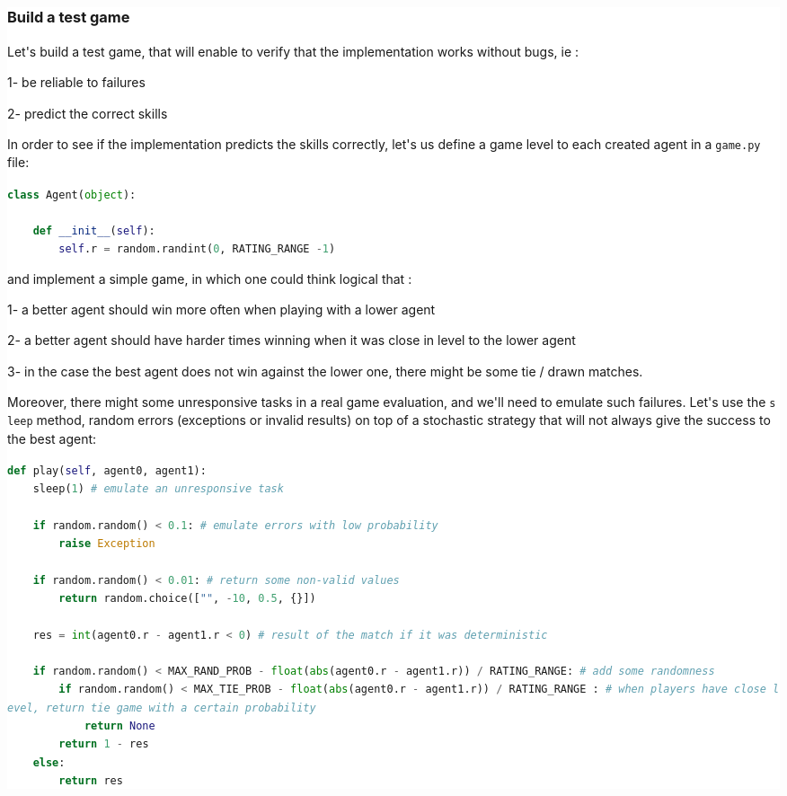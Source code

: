 
### Build a test game


Let's build a test game, that will enable to verify that the implementation works without bugs, ie :

1- be reliable to failures

2- predict the correct skills



In order to see if the implementation predicts the skills correctly, let's us define a game level to each created agent in a `game.py` file:

```python
class Agent(object):

    def __init__(self):
        self.r = random.randint(0, RATING_RANGE -1)
```

and implement a simple game, in which one could think logical that :

1- a better agent should win more often when playing with a lower agent

2- a better agent should have harder times winning when it was close in level to the lower agent

3- in the case the best agent does not win against the lower one, there might be some tie / drawn matches.

Moreover, there might some unresponsive tasks in a real game evaluation, and we'll need to emulate such failures. Let's use the `sleep` method, random errors (exceptions or invalid results) on top of a stochastic strategy that will not always give the success to the best agent:

```python
def play(self, agent0, agent1):
    sleep(1) # emulate an unresponsive task

    if random.random() < 0.1: # emulate errors with low probability
        raise Exception

    if random.random() < 0.01: # return some non-valid values
        return random.choice(["", -10, 0.5, {}])

    res = int(agent0.r - agent1.r < 0) # result of the match if it was deterministic

    if random.random() < MAX_RAND_PROB - float(abs(agent0.r - agent1.r)) / RATING_RANGE: # add some randomness
        if random.random() < MAX_TIE_PROB - float(abs(agent0.r - agent1.r)) / RATING_RANGE : # when players have close level, return tie game with a certain probability
            return None
        return 1 - res
    else:
        return res
```
